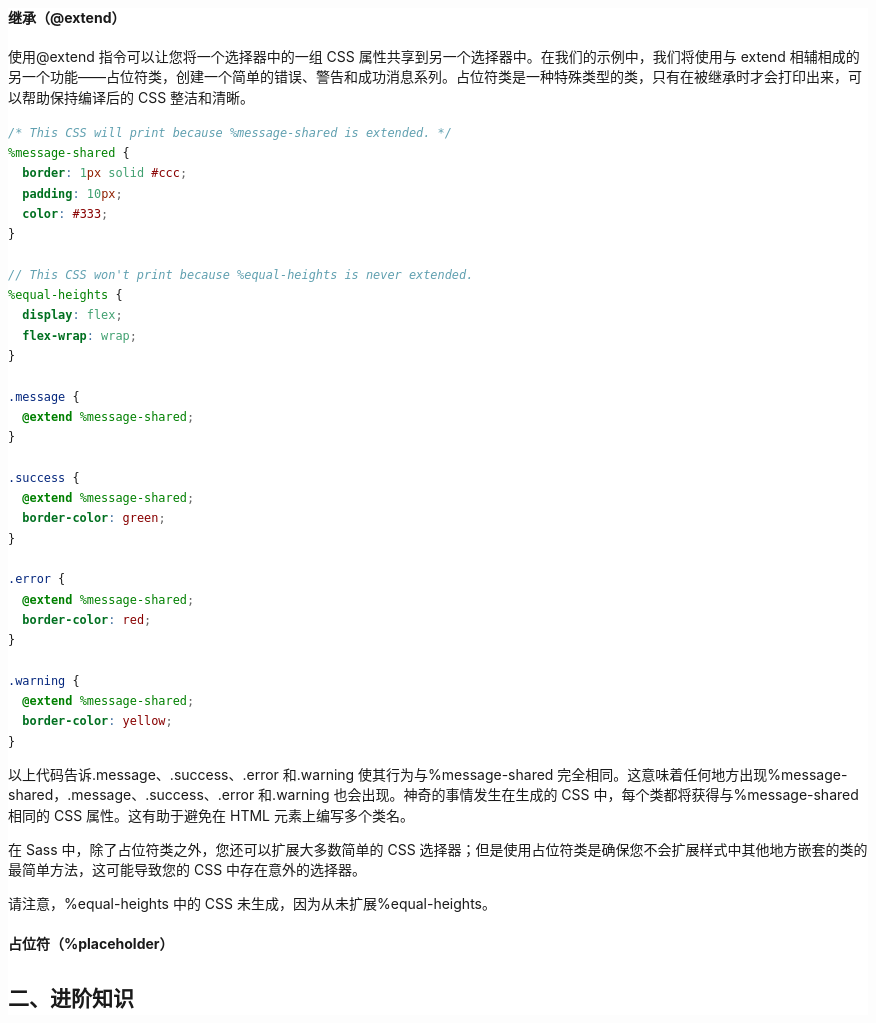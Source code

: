 #### 继承（@extend）

使用@extend 指令可以让您将一个选择器中的一组 CSS 属性共享到另一个选择器中。在我们的示例中，我们将使用与 extend 相辅相成的另一个功能——占位符类，创建一个简单的错误、警告和成功消息系列。占位符类是一种特殊类型的类，只有在被继承时才会打印出来，可以帮助保持编译后的 CSS 整洁和清晰。

```scss
/* This CSS will print because %message-shared is extended. */
%message-shared {
  border: 1px solid #ccc;
  padding: 10px;
  color: #333;
}

// This CSS won't print because %equal-heights is never extended.
%equal-heights {
  display: flex;
  flex-wrap: wrap;
}

.message {
  @extend %message-shared;
}

.success {
  @extend %message-shared;
  border-color: green;
}

.error {
  @extend %message-shared;
  border-color: red;
}

.warning {
  @extend %message-shared;
  border-color: yellow;
}
```

以上代码告诉.message、.success、.error 和.warning 使其行为与%message-shared 完全相同。这意味着任何地方出现%message-shared，.message、.success、.error 和.warning 也会出现。神奇的事情发生在生成的 CSS 中，每个类都将获得与%message-shared 相同的 CSS 属性。这有助于避免在 HTML 元素上编写多个类名。

在 Sass 中，除了占位符类之外，您还可以扩展大多数简单的 CSS 选择器；但是使用占位符类是确保您不会扩展样式中其他地方嵌套的类的最简单方法，这可能导致您的 CSS 中存在意外的选择器。

请注意，%equal-heights 中的 CSS 未生成，因为从未扩展%equal-heights。

#### 占位符（%placeholder）







## 二、进阶知识
